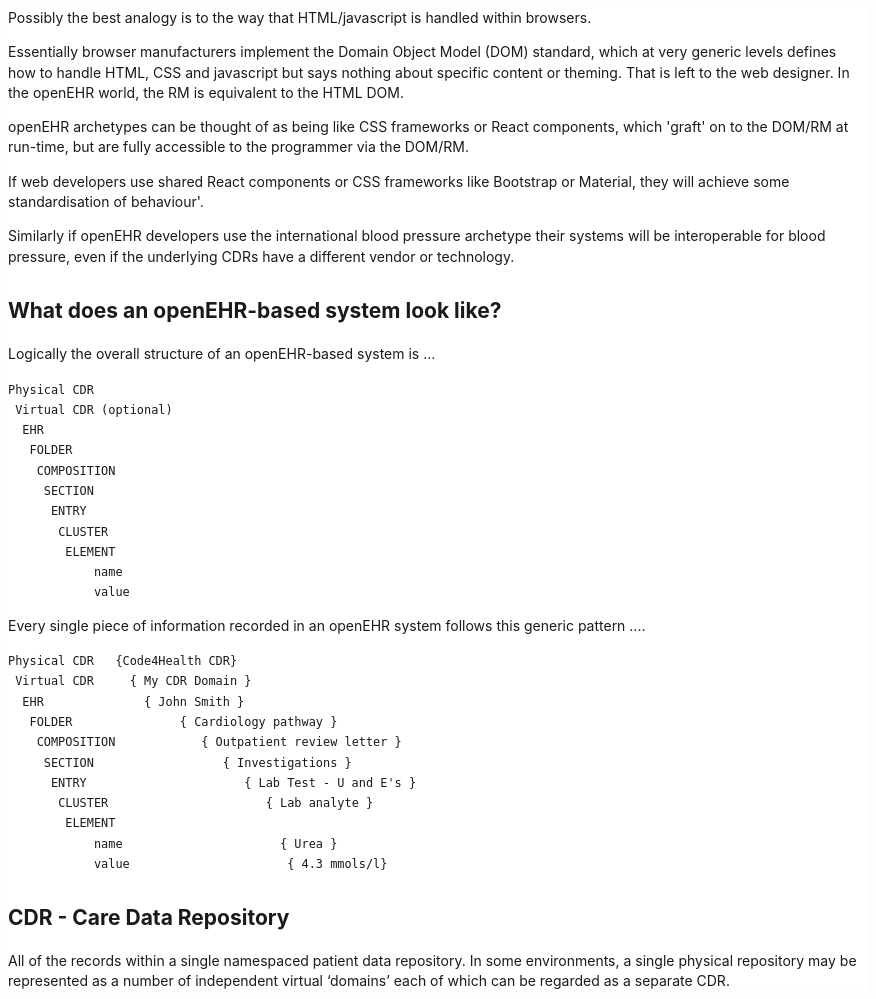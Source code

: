 Possibly the best analogy is to the way that HTML/javascript is handled within browsers.

Essentially browser manufacturers implement the Domain Object Model (DOM) standard, which at very generic levels defines how to handle HTML, CSS and javascript but says nothing about specific content or theming. That is left to the web designer. In the openEHR world, the RM is equivalent to the HTML DOM.

openEHR archetypes can be thought of as being like CSS frameworks or React components, which 'graft' on to the DOM/RM at run-time, but are fully accessible to the programmer via the DOM/RM. 

If web developers use shared React components or CSS frameworks like Bootstrap or Material, they will achieve some standardisation of behaviour'. 

Similarly if openEHR developers use the international blood pressure archetype their systems will be interoperable for blood pressure, even if the underlying CDRs have a different vendor or technology.



## What does an openEHR-based system look like?

Logically the overall structure of an openEHR-based system is …

    Physical CDR
     Virtual CDR (optional)
      EHR 
       FOLDER
        COMPOSITION
         SECTION
          ENTRY
           CLUSTER
            ELEMENT
                name
                value
                
Every single piece of information recorded in an openEHR system follows this generic pattern ....


    Physical CDR   {Code4Health CDR}
     Virtual CDR     { My CDR Domain }
      EHR              { John Smith }
       FOLDER               { Cardiology pathway }
        COMPOSITION            { Outpatient review letter }
         SECTION                  { Investigations }
          ENTRY                      { Lab Test - U and E's }
           CLUSTER                      { Lab analyte }
            ELEMENT
                name                      { Urea }
                value                      { 4.3 mmols/l}



## CDR - Care Data Repository

All of the records within a single namespaced patient data repository.
In some environments, a single physical repository may be represented
as a number of independent virtual ‘domains’ each of which can be
regarded as a separate CDR.
